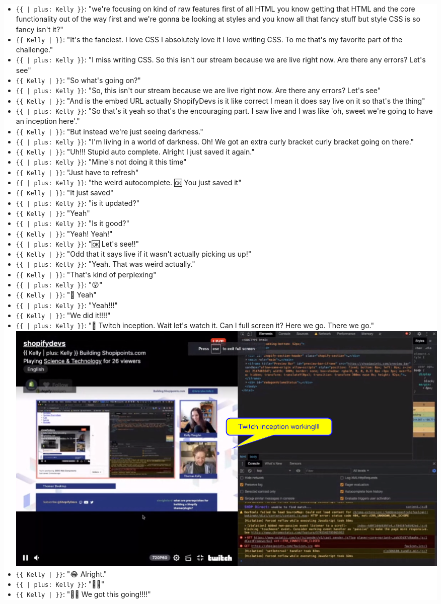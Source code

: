 - `{{ | plus: Kelly }}`: "we're focusing on kind of raw features first of all HTML you know getting that HTML and the core functionality out of the way first and we're gonna be looking at styles and you know all that fancy stuff but style CSS is so fancy isn't it?"
- `{{ Kelly | }}`: "It's the fanciest. I love CSS I absolutely love it I love writing CSS. To me that's my favorite part of the challenge."
- `{{ | plus: Kelly }}`: "I miss writing CSS. So this isn't our stream because we are live right now. Are there any errors? Let's see"
- `{{ Kelly | }}`: "So what's going on?"
- `{{ | plus: Kelly }}`: "So, this isn't our stream because we are live right now. Are there any errors? Let's see"
- `{{ Kelly | }}`: "And is the embed URL actually ShopifyDevs is it like correct I mean it does say live on it so that's the thing"
- `{{ | plus: Kelly }}`: "So that's it yeah so that's the encouraging part. I saw live and I was like 'oh, sweet we're going to have an inception here'."
- `{{ Kelly | }}`: "But instead we're just seeing darkness."
- `{{ | plus: Kelly }}`: "I'm living in a world of darkness. Oh! We got an extra curly bracket curly bracket going on there."
- `{{ Kelly | }}`: "Uh!!! Stupid auto complete. Alright I just saved it again."
- `{{ | plus: Kelly }}`: "Mine's not doing it this time"
- `{{ Kelly | }}`: "Just have to refresh"
- `{{ | plus: Kelly }}`: "the weird autocomplete. 🆗 You just saved it"
- `{{ Kelly | }}`: "It just saved"
- `{{ | plus: Kelly }}`: "is it updated?"
- `{{ Kelly | }}`: "Yeah"
- `{{ | plus: Kelly }}`: "Is it good?"
- `{{ Kelly | }}`: "Yeah! Yeah!"
- `{{ | plus: Kelly }}`: "🆗 Let's see!!"
- `{{ Kelly | }}`: "Odd that it says live if it wasn't actually picking us up!"
- `{{ | plus: Kelly }}`: "Yeah. That was weird actually."
- `{{ Kelly | }}`: "That's kind of perplexing"
- `{{ | plus: Kelly }}`: "😲"
- `{{ Kelly | }}`: "🙌 Yeah"
- `{{ | plus: Kelly }}`: "Yeah!!!"
- `{{ Kelly | }}`: "We did it!!!!"
- `{{ | plus: Kelly }}`: "🕺 Twitch inception. Wait let's watch it. Can I full screen it? Here we go. There we go."
![Screenshot of live Twitch inception setup of `{{ Kelly | plus: Kelly }}` working.](Assets/img/2021-03-20-11_37_55-{{Kelly_plus_Kelly}}-Embedding_our_stream_on_the_home_page-Feb_10_2021-Twitch_Inception.png "Twitch inception working - Live")
- `{{ Kelly | }}`: "😂 Alright."
- `{{ | plus: Kelly }}`: "🕺😂"
- `{{ Kelly | }}`: "💃😄 We got this going!!!!"